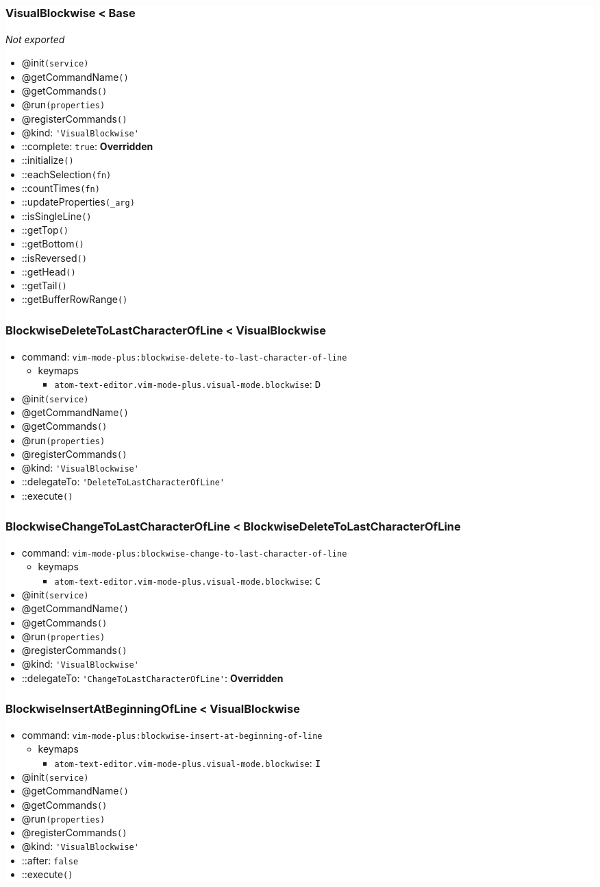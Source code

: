 ### VisualBlockwise < Base
*Not exported*
- @init`(service)`
- @getCommandName`()`
- @getCommands`()`
- @run`(properties)`
- @registerCommands`()`
- @kind: ```'VisualBlockwise'```
- ::complete: ```true```: **Overridden**
- ::initialize`()`
- ::eachSelection`(fn)`
- ::countTimes`(fn)`
- ::updateProperties`(_arg)`
- ::isSingleLine`()`
- ::getTop`()`
- ::getBottom`()`
- ::isReversed`()`
- ::getHead`()`
- ::getTail`()`
- ::getBufferRowRange`()`

### BlockwiseDeleteToLastCharacterOfLine < VisualBlockwise
- command: `vim-mode-plus:blockwise-delete-to-last-character-of-line`
  - keymaps
    - `atom-text-editor.vim-mode-plus.visual-mode.blockwise`: <kbd>D</kbd>
- @init`(service)`
- @getCommandName`()`
- @getCommands`()`
- @run`(properties)`
- @registerCommands`()`
- @kind: ```'VisualBlockwise'```
- ::delegateTo: ```'DeleteToLastCharacterOfLine'```
- ::execute`()`

### BlockwiseChangeToLastCharacterOfLine < BlockwiseDeleteToLastCharacterOfLine
- command: `vim-mode-plus:blockwise-change-to-last-character-of-line`
  - keymaps
    - `atom-text-editor.vim-mode-plus.visual-mode.blockwise`: <kbd>C</kbd>
- @init`(service)`
- @getCommandName`()`
- @getCommands`()`
- @run`(properties)`
- @registerCommands`()`
- @kind: ```'VisualBlockwise'```
- ::delegateTo: ```'ChangeToLastCharacterOfLine'```: **Overridden**

### BlockwiseInsertAtBeginningOfLine < VisualBlockwise
- command: `vim-mode-plus:blockwise-insert-at-beginning-of-line`
  - keymaps
    - `atom-text-editor.vim-mode-plus.visual-mode.blockwise`: <kbd>I</kbd>
- @init`(service)`
- @getCommandName`()`
- @getCommands`()`
- @run`(properties)`
- @registerCommands`()`
- @kind: ```'VisualBlockwise'```
- ::after: ```false```
- ::execute`()`
